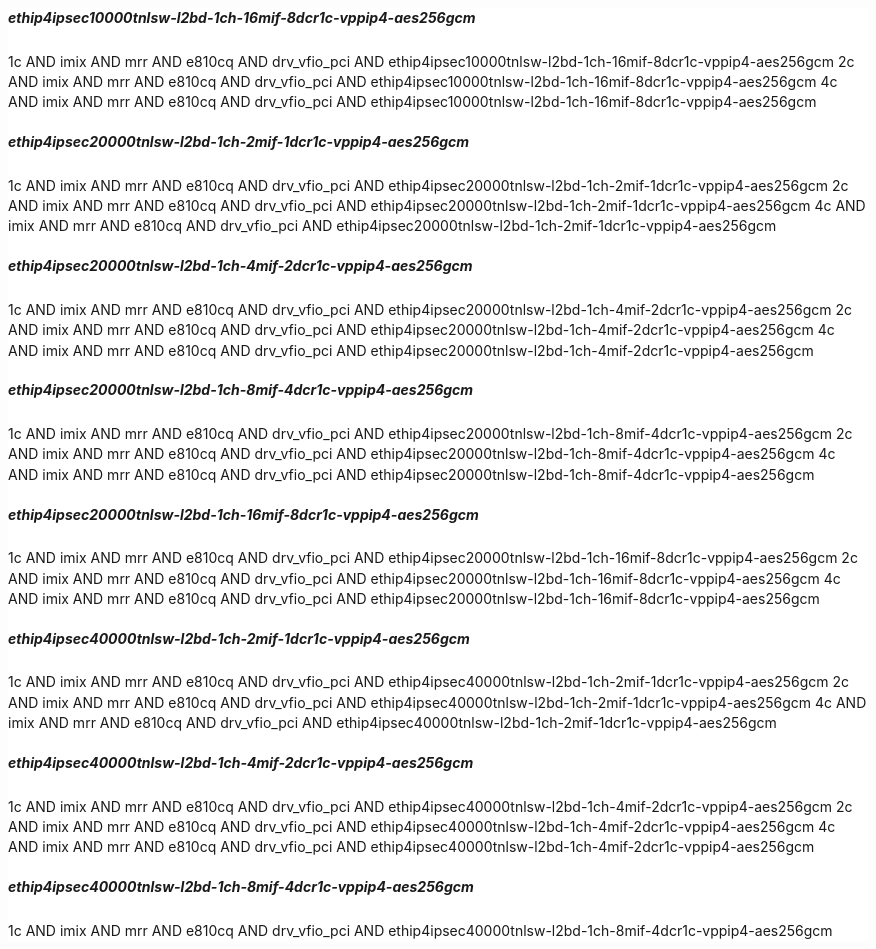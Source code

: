 ##### ethip4ipsec10000tnlsw-l2bd-1ch-16mif-8dcr1c-vppip4-aes256gcm
1c AND imix AND mrr AND e810cq AND drv_vfio_pci AND ethip4ipsec10000tnlsw-l2bd-1ch-16mif-8dcr1c-vppip4-aes256gcm
2c AND imix AND mrr AND e810cq AND drv_vfio_pci AND ethip4ipsec10000tnlsw-l2bd-1ch-16mif-8dcr1c-vppip4-aes256gcm
4c AND imix AND mrr AND e810cq AND drv_vfio_pci AND ethip4ipsec10000tnlsw-l2bd-1ch-16mif-8dcr1c-vppip4-aes256gcm
##### ethip4ipsec20000tnlsw-l2bd-1ch-2mif-1dcr1c-vppip4-aes256gcm
1c AND imix AND mrr AND e810cq AND drv_vfio_pci AND ethip4ipsec20000tnlsw-l2bd-1ch-2mif-1dcr1c-vppip4-aes256gcm
2c AND imix AND mrr AND e810cq AND drv_vfio_pci AND ethip4ipsec20000tnlsw-l2bd-1ch-2mif-1dcr1c-vppip4-aes256gcm
4c AND imix AND mrr AND e810cq AND drv_vfio_pci AND ethip4ipsec20000tnlsw-l2bd-1ch-2mif-1dcr1c-vppip4-aes256gcm
##### ethip4ipsec20000tnlsw-l2bd-1ch-4mif-2dcr1c-vppip4-aes256gcm
1c AND imix AND mrr AND e810cq AND drv_vfio_pci AND ethip4ipsec20000tnlsw-l2bd-1ch-4mif-2dcr1c-vppip4-aes256gcm
2c AND imix AND mrr AND e810cq AND drv_vfio_pci AND ethip4ipsec20000tnlsw-l2bd-1ch-4mif-2dcr1c-vppip4-aes256gcm
4c AND imix AND mrr AND e810cq AND drv_vfio_pci AND ethip4ipsec20000tnlsw-l2bd-1ch-4mif-2dcr1c-vppip4-aes256gcm
##### ethip4ipsec20000tnlsw-l2bd-1ch-8mif-4dcr1c-vppip4-aes256gcm
1c AND imix AND mrr AND e810cq AND drv_vfio_pci AND ethip4ipsec20000tnlsw-l2bd-1ch-8mif-4dcr1c-vppip4-aes256gcm
2c AND imix AND mrr AND e810cq AND drv_vfio_pci AND ethip4ipsec20000tnlsw-l2bd-1ch-8mif-4dcr1c-vppip4-aes256gcm
4c AND imix AND mrr AND e810cq AND drv_vfio_pci AND ethip4ipsec20000tnlsw-l2bd-1ch-8mif-4dcr1c-vppip4-aes256gcm
##### ethip4ipsec20000tnlsw-l2bd-1ch-16mif-8dcr1c-vppip4-aes256gcm
1c AND imix AND mrr AND e810cq AND drv_vfio_pci AND ethip4ipsec20000tnlsw-l2bd-1ch-16mif-8dcr1c-vppip4-aes256gcm
2c AND imix AND mrr AND e810cq AND drv_vfio_pci AND ethip4ipsec20000tnlsw-l2bd-1ch-16mif-8dcr1c-vppip4-aes256gcm
4c AND imix AND mrr AND e810cq AND drv_vfio_pci AND ethip4ipsec20000tnlsw-l2bd-1ch-16mif-8dcr1c-vppip4-aes256gcm
##### ethip4ipsec40000tnlsw-l2bd-1ch-2mif-1dcr1c-vppip4-aes256gcm
1c AND imix AND mrr AND e810cq AND drv_vfio_pci AND ethip4ipsec40000tnlsw-l2bd-1ch-2mif-1dcr1c-vppip4-aes256gcm
2c AND imix AND mrr AND e810cq AND drv_vfio_pci AND ethip4ipsec40000tnlsw-l2bd-1ch-2mif-1dcr1c-vppip4-aes256gcm
4c AND imix AND mrr AND e810cq AND drv_vfio_pci AND ethip4ipsec40000tnlsw-l2bd-1ch-2mif-1dcr1c-vppip4-aes256gcm
##### ethip4ipsec40000tnlsw-l2bd-1ch-4mif-2dcr1c-vppip4-aes256gcm
1c AND imix AND mrr AND e810cq AND drv_vfio_pci AND ethip4ipsec40000tnlsw-l2bd-1ch-4mif-2dcr1c-vppip4-aes256gcm
2c AND imix AND mrr AND e810cq AND drv_vfio_pci AND ethip4ipsec40000tnlsw-l2bd-1ch-4mif-2dcr1c-vppip4-aes256gcm
4c AND imix AND mrr AND e810cq AND drv_vfio_pci AND ethip4ipsec40000tnlsw-l2bd-1ch-4mif-2dcr1c-vppip4-aes256gcm
##### ethip4ipsec40000tnlsw-l2bd-1ch-8mif-4dcr1c-vppip4-aes256gcm
1c AND imix AND mrr AND e810cq AND drv_vfio_pci AND ethip4ipsec40000tnlsw-l2bd-1ch-8mif-4dcr1c-vppip4-aes256gcm